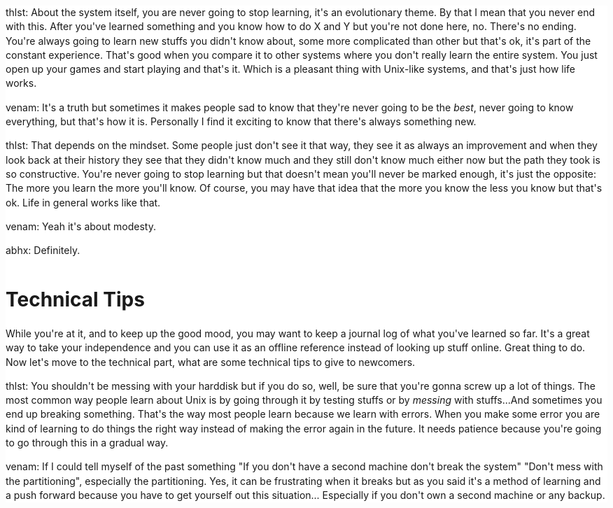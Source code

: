 thlst: About the system itself, you are never going to stop learning, it's
an evolutionary theme. By that I mean that you never end with this. After
you've learned something and you know how to do X and Y but you're not
done here, no. There's no ending. You're always going to learn new stuffs
you didn't know about, some more complicated than other but that's ok,
it's part of the constant experience. That's good when you compare it to
other systems where you don't really learn the entire system. You just
open up your games and start playing and that's it. Which is a pleasant
thing with Unix-like systems, and that's just how life works.

venam: It's a truth but sometimes it makes people sad to know that
they're never going to be the _best_, never going to know everything,
but that's how it is. Personally I find it exciting to know that there's
always something new.

thlst: That depends on the mindset. Some people just don't see it that
way, they see it as always an improvement and when they look back at their
history they see that they didn't know much and they still don't know much
either now but the path they took is so constructive. You're never going
to stop learning but that doesn't mean you'll never be marked enough,
it's just the opposite: The more you learn the more you'll know. Of
course, you may have that idea that the more you know the less you know
but that's ok. Life in general works like that.

venam: Yeah it's about modesty.

abhx: Definitely.


# Technical Tips #


While you're at it, and to keep up the good mood, you may want to keep
a journal log of what you've learned so far. It's a great way to take
your independence and you can use it as an offline reference instead
of looking up stuff online. Great thing to do. Now let's move to the
technical part, what are some technical tips to give to newcomers.

thlst: You shouldn't be messing with your harddisk but if you do so,
well, be sure that you're gonna screw up a lot of things. The most
common way people learn about Unix is by going through it by testing
stuffs or by *messing* with stuffs...And sometimes you end up breaking
something. That's the way most people learn because we learn with
errors. When you make some error you are kind of learning to do things
the right way instead of making the error again in the future. It needs
patience because you're going to go through this in a gradual way.

venam: If I could tell myself of the past something "If you don't have a
second machine don't break the system" "Don't mess with the partitioning",
especially the partitioning. Yes, it can be frustrating when it breaks
but as you said it's a method of learning and a push forward because
you have to get yourself out this situation... Especially if you don't
own a second machine or any backup.
